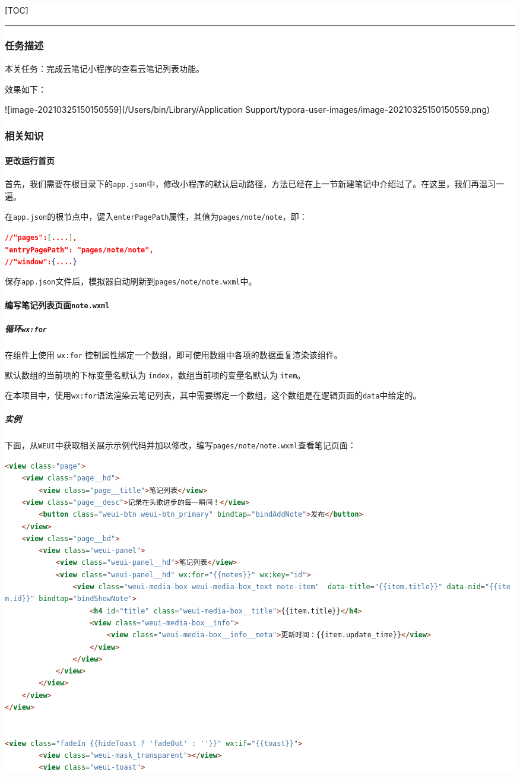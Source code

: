 [TOC]

---

### 任务描述

本关任务：完成云笔记小程序的查看云笔记列表功能。

效果如下：

![image-20210325150150559](/Users/bin/Library/Application Support/typora-user-images/image-20210325150150559.png)

### 相关知识

#### 更改运行首页

首先，我们需要在根目录下的`app.json`中，修改小程序的默认启动路径，方法已经在上一节新建笔记中介绍过了。在这里，我们再温习一遍。

在`app.json`的根节点中，键入`enterPagePath`属性，其值为`pages/note/note`，即：

```json
//"pages":[....],
"entryPagePath": "pages/note/note",
//"window":{....}
```

保存`app.json`文件后，模拟器自动刷新到`pages/note/note.wxml`中。

#### 编写笔记列表页面`note.wxml`

##### 循环`wx:for`

在组件上使用 `wx:for` 控制属性绑定一个数组，即可使用数组中各项的数据重复渲染该组件。

默认数组的当前项的下标变量名默认为 `index`，数组当前项的变量名默认为 `item`。

在本项目中，使用`wx:for`语法渲染云笔记列表，其中需要绑定一个数组，这个数组是在逻辑页面的`data`中给定的。

##### 实例

下面，从`WEUI`中获取相关展示示例代码并加以修改，编写`pages/note/note.wxml`查看笔记页面：

```html
<view class="page">
	<view class="page__hd">
		<view class="page__title">笔记列表</view>
    <view class="page__desc">记录在头歌进步的每一瞬间！</view>
		<button class="weui-btn weui-btn_primary" bindtap="bindAddNote">发布</button>
	</view>
	<view class="page__bd">
		<view class="weui-panel">
			<view class="weui-panel__hd">笔记列表</view>
			<view class="weui-panel__hd" wx:for="{{notes}}" wx:key="id">
				<view class="weui-media-box weui-media-box_text note-item"  data-title="{{item.title}}" data-nid="{{item.id}}" bindtap="bindShowNote">
					<h4 id="title" class="weui-media-box__title">{{item.title}}</h4>
					<view class="weui-media-box__info">
						<view class="weui-media-box__info__meta">更新时间：{{item.update_time}}</view>
					</view>
				</view>
			</view>
		</view>
	</view>
</view>


<view class="fadeIn {{hideToast ? 'fadeOut' : ''}}" wx:if="{{toast}}">
		<view class="weui-mask_transparent"></view>
		<view class="weui-toast">
```